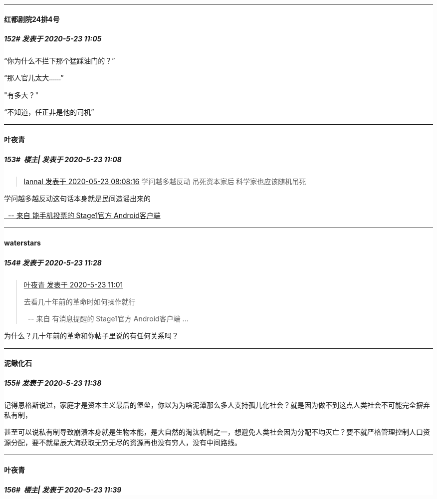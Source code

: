 
-----

####  红都剧院24排4号  
##### 152#       发表于 2020-5-23 11:05


“你为什么不拦下那个猛踩油门的？”

“那人官儿太大......”

"有多大？"

“不知道，任正非是他的司机”


-----

####  叶夜青  
##### 153#         楼主| 发表于 2020-5-23 11:08


<blockquote><a href="httphttps://bbs.saraba1st.com/2b/forum.php?mod=redirect&amp;goto=findpost&amp;pid=47525357&amp;ptid=1936396" target="_blank">lannal 发表于 2020-05-23 08:08:16</a>
学问越多越反动 吊死资本家后 科学家也应该随机吊死</blockquote>学问越多越反动这句话本身就是民间造谣出来的

[  -- 来自 能手机投票的 Stage1官方 Android客户端](https://www.coolapk.com/apk/140634)


-----

####  waterstars  
##### 154#       发表于 2020-5-23 11:28


<blockquote><a href="httphttps://bbs.saraba1st.com/2b/forum.php?mod=redirect&amp;goto=findpost&amp;pid=47526748&amp;ptid=1936396" target="_blank">叶夜青 发表于 2020-5-23 11:01</a>

去看几十年前的革命时如何操作就行


  -- 来自 有消息提醒的 Stage1官方 Android客户端 ...</blockquote>
为什么？几十年前的革命和你帖子里说的有任何关系吗？


-----

####  泥鳅化石  
##### 155#       发表于 2020-5-23 11:38


记得恩格斯说过，家庭才是资本主义最后的堡垒，你以为为啥泥潭那么多人支持孤儿化社会？就是因为做不到这点人类社会不可能完全摒弃私有制，

甚至可以说私有制导致崩溃本身就是生物本能，是大自然的淘汰机制之一，想避免人类社会因为分配不均灭亡？要不就严格管理控制人口资源分配，要不就星辰大海获取无穷无尽的资源再也没有穷人，没有中间路线。


-----

####  叶夜青  
##### 156#         楼主| 发表于 2020-5-23 11:39
